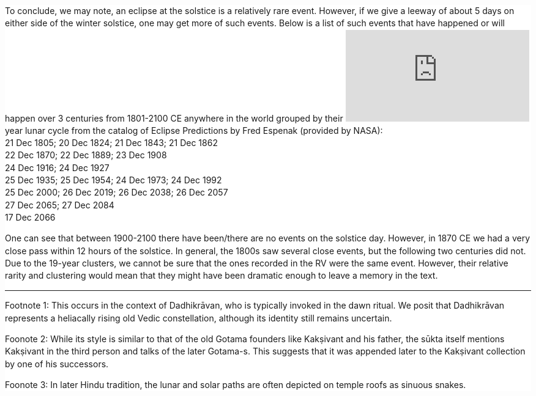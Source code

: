 To conclude, we may note, an eclipse at the solstice is a relatively
rare event. However, if we give a leeway of about 5 days on either side
of the winter solstice, one may get more of such events. Below is a list
of such events that have happened or will happen over 3 centuries from
1801-2100 CE anywhere in the world grouped by their ![\\approx
19](https://s0.wp.com/latex.php?latex=%5Capprox+19&bg=ffffff&fg=333333&s=0&c=20201002)
year lunar cycle from the catalog of Eclipse Predictions by Fred Espenak
(provided by NASA):  
21 Dec 1805; 20 Dec 1824; 21 Dec 1843; 21 Dec 1862  
22 Dec 1870; 22 Dec 1889; 23 Dec 1908  
24 Dec 1916; 24 Dec 1927  
25 Dec 1935; 25 Dec 1954; 24 Dec 1973; 24 Dec 1992  
25 Dec 2000; 26 Dec 2019; 26 Dec 2038; 26 Dec 2057  
27 Dec 2065; 27 Dec 2084  
17 Dec 2066

One can see that between 1900-2100 there have been/there are no events
on the solstice day. However, in 1870 CE we had a very close pass within
12 hours of the solstice. In general, the 1800s saw several close
events, but the following two centuries did not. Due to the 19-year
clusters, we cannot be sure that the ones recorded in the RV were the
same event. However, their relative rarity and clustering would mean
that they might have been dramatic enough to leave a memory in the text.

------------------------------------------------------------------------

Footnote 1: This occurs in the context of Dadhikrāvan, who is typically
invoked in the dawn ritual. We posit that Dadhikrāvan represents a
heliacally rising old Vedic constellation, although its identity still
remains uncertain.

Foonote 2: While its style is similar to that of the old Gotama founders
like Kakṣivant and his father, the sūkta itself mentions Kakṣivant in
the third person and talks of the later Gotama-s. This suggests that it
was appended later to the Kakṣivant collection by one of his successors.

Foonote 3: In later Hindu tradition, the lunar and solar paths are often
depicted on temple roofs as sinuous snakes.
